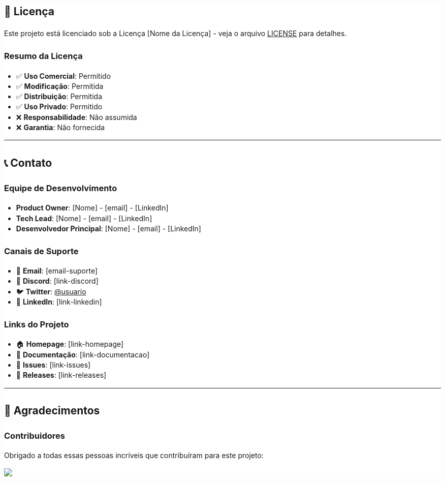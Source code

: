 
## 📄 Licença

Este projeto está licenciado sob a Licença [Nome da Licença] - veja o arquivo [LICENSE](LICENSE) para detalhes.

### Resumo da Licença

- ✅ **Uso Comercial**: Permitido
- ✅ **Modificação**: Permitida
- ✅ **Distribuição**: Permitida
- ✅ **Uso Privado**: Permitido
- ❌ **Responsabilidade**: Não assumida
- ❌ **Garantia**: Não fornecida

---

## 📞 Contato

### Equipe de Desenvolvimento

- **Product Owner**: [Nome] - [email] - [LinkedIn]
- **Tech Lead**: [Nome] - [email] - [LinkedIn]
- **Desenvolvedor Principal**: [Nome] - [email] - [LinkedIn]

### Canais de Suporte

- 📧 **Email**: [email-suporte]
- 💬 **Discord**: [link-discord]
- 🐦 **Twitter**: [@usuario](link-twitter)
- 💼 **LinkedIn**: [link-linkedin]

### Links do Projeto

- 🏠 **Homepage**: [link-homepage]
- 📖 **Documentação**: [link-documentacao]
- 🐛 **Issues**: [link-issues]
- 🚀 **Releases**: [link-releases]

---

## 🙏 Agradecimentos

### Contribuidores

Obrigado a todas essas pessoas incríveis que contribuíram para este projeto:

<a href="https://github.com/usuario/repo/graphs/contributors">
  <img src="https://contrib.rocks/image?repo=usuario/repo" />
</a>
